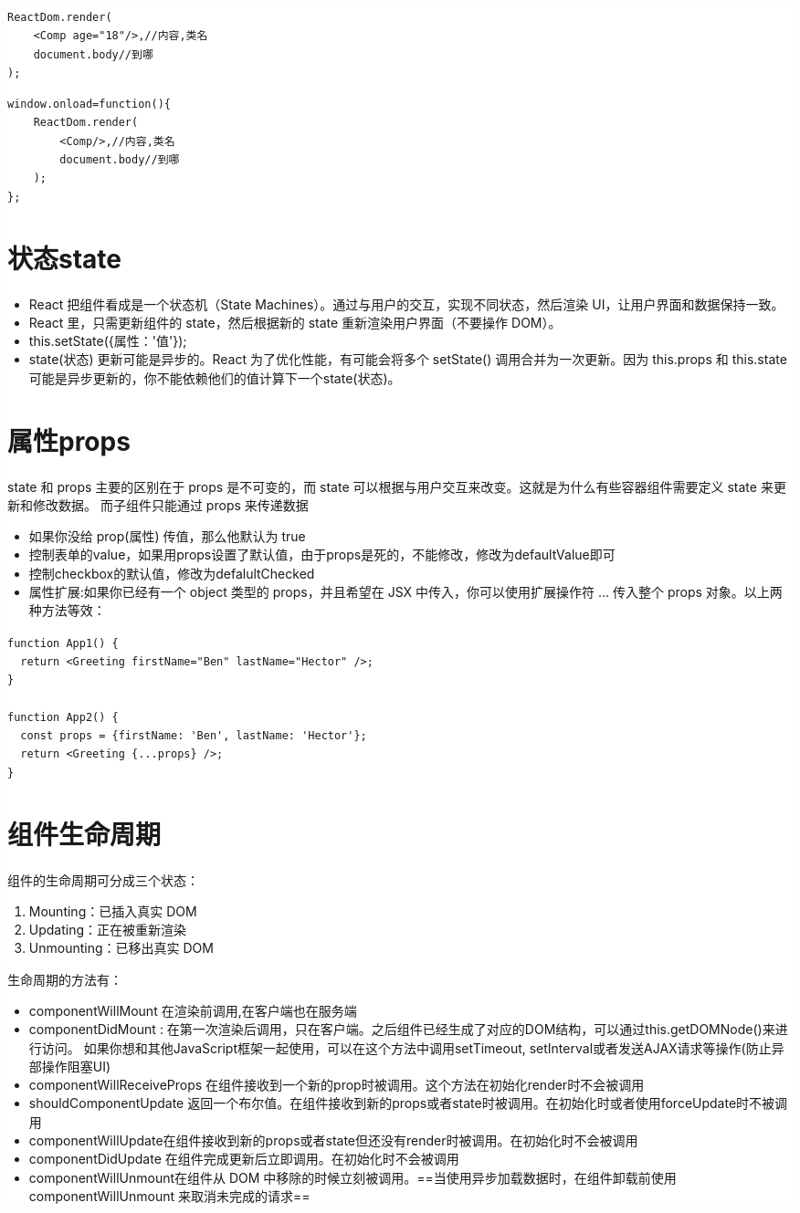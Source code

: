 ~~~
ReactDom.render(
    <Comp age="18"/>,//内容,类名
    document.body//到哪
); 
~~~
~~~
window.onload=function(){ 
    ReactDom.render(
        <Comp/>,//内容,类名
        document.body//到哪
    ); 
};
~~~ 

# 状态state
* React 把组件看成是一个状态机（State Machines）。通过与用户的交互，实现不同状态，然后渲染 UI，让用户界面和数据保持一致。
* React 里，只需更新组件的 state，然后根据新的 state 重新渲染用户界面（不要操作 DOM）。
* this.setState({属性：'值'});  
* state(状态) 更新可能是异步的。React 为了优化性能，有可能会将多个 setState() 调用合并为一次更新。因为 this.props 和 this.state 可能是异步更新的，你不能依赖他们的值计算下一个state(状态)。

# 属性props
state 和 props 主要的区别在于 props 是不可变的，而 state 可以根据与用户交互来改变。这就是为什么有些容器组件需要定义 state 来更新和修改数据。 而子组件只能通过 props 来传递数据

* 如果你没给 prop(属性) 传值，那么他默认为 true
* 控制表单的value，如果用props设置了默认值，由于props是死的，不能修改，修改为defaultValue即可
* 控制checkbox的默认值，修改为defalultChecked
* 属性扩展:如果你已经有一个 object 类型的 props，并且希望在 JSX 中传入，你可以使用扩展操作符 ... 传入整个 props 对象。以上两种方法等效：
~~~
function App1() {
  return <Greeting firstName="Ben" lastName="Hector" />;
}

function App2() {
  const props = {firstName: 'Ben', lastName: 'Hector'};
  return <Greeting {...props} />;
}
~~~

# 组件生命周期
组件的生命周期可分成三个状态：
1. Mounting：已插入真实 DOM
2. Updating：正在被重新渲染
3. Unmounting：已移出真实 DOM

生命周期的方法有：
* componentWillMount 在渲染前调用,在客户端也在服务端
* componentDidMount : 在第一次渲染后调用，只在客户端。之后组件已经生成了对应的DOM结构，可以通过this.getDOMNode()来进行访问。 如果你想和其他JavaScript框架一起使用，可以在这个方法中调用setTimeout, setInterval或者发送AJAX请求等操作(防止异部操作阻塞UI)
* componentWillReceiveProps 在组件接收到一个新的prop时被调用。这个方法在初始化render时不会被调用
* shouldComponentUpdate 返回一个布尔值。在组件接收到新的props或者state时被调用。在初始化时或者使用forceUpdate时不被调用
* componentWillUpdate在组件接收到新的props或者state但还没有render时被调用。在初始化时不会被调用
* componentDidUpdate 在组件完成更新后立即调用。在初始化时不会被调用
* componentWillUnmount在组件从 DOM 中移除的时候立刻被调用。==当使用异步加载数据时，在组件卸载前使用 componentWillUnmount 来取消未完成的请求==
